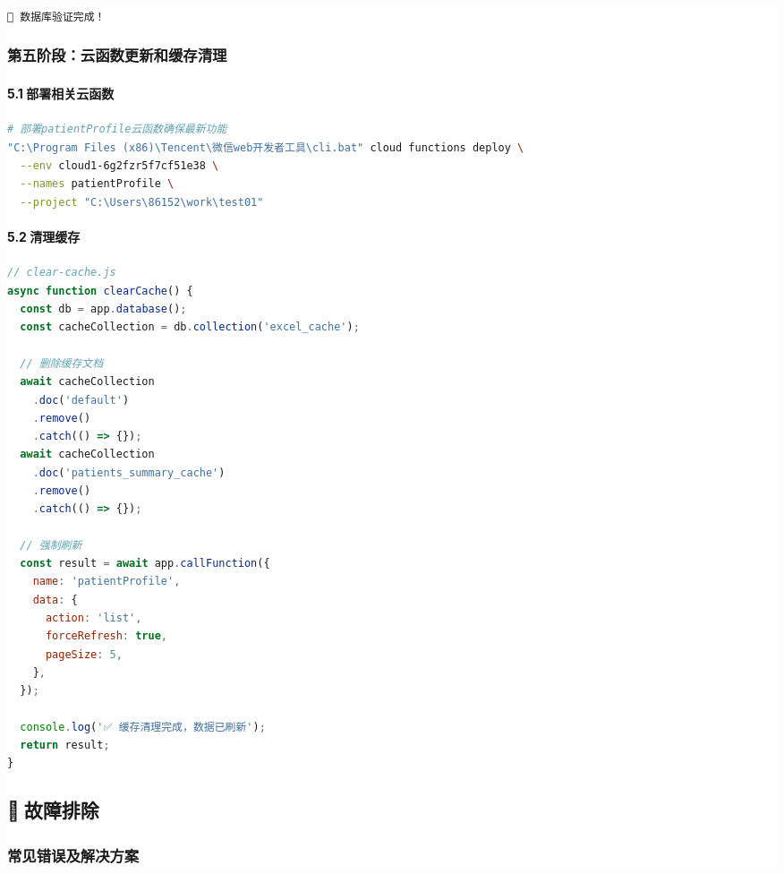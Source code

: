 ```
🎉 数据库验证完成！
```

### 第五阶段：云函数更新和缓存清理

#### 5.1 部署相关云函数

```bash
# 部署patientProfile云函数确保最新功能
"C:\Program Files (x86)\Tencent\微信web开发者工具\cli.bat" cloud functions deploy \
  --env cloud1-6g2fzr5f7cf51e38 \
  --names patientProfile \
  --project "C:\Users\86152\work\test01"
```

#### 5.2 清理缓存

```javascript
// clear-cache.js
async function clearCache() {
  const db = app.database();
  const cacheCollection = db.collection('excel_cache');

  // 删除缓存文档
  await cacheCollection
    .doc('default')
    .remove()
    .catch(() => {});
  await cacheCollection
    .doc('patients_summary_cache')
    .remove()
    .catch(() => {});

  // 强制刷新
  const result = await app.callFunction({
    name: 'patientProfile',
    data: {
      action: 'list',
      forceRefresh: true,
      pageSize: 5,
    },
  });

  console.log('✅ 缓存清理完成，数据已刷新');
  return result;
}
```

## 🔧 故障排除

### 常见错误及解决方案
